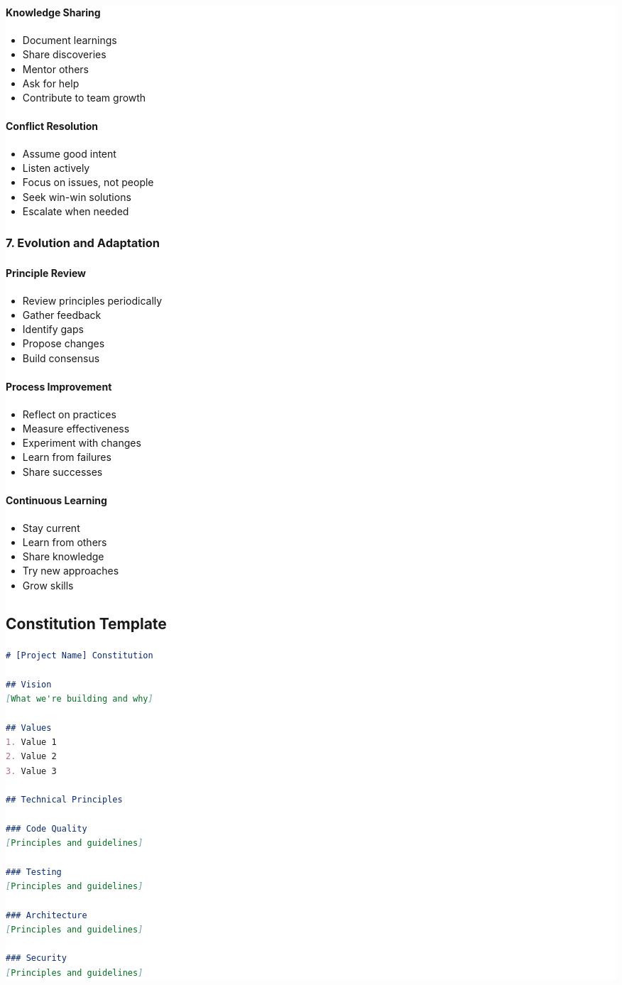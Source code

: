#### Knowledge Sharing
- Document learnings
- Share discoveries
- Mentor others
- Ask for help
- Contribute to team growth

#### Conflict Resolution
- Assume good intent
- Listen actively
- Focus on issues, not people
- Seek win-win solutions
- Escalate when needed

### 7. Evolution and Adaptation

#### Principle Review
- Review principles periodically
- Gather feedback
- Identify gaps
- Propose changes
- Build consensus

#### Process Improvement
- Reflect on practices
- Measure effectiveness
- Experiment with changes
- Learn from failures
- Share successes

#### Continuous Learning
- Stay current
- Learn from others
- Share knowledge
- Try new approaches
- Grow skills

## Constitution Template

```markdown
# [Project Name] Constitution

## Vision
[What we're building and why]

## Values
1. Value 1
2. Value 2
3. Value 3

## Technical Principles

### Code Quality
[Principles and guidelines]

### Testing
[Principles and guidelines]

### Architecture
[Principles and guidelines]

### Security
[Principles and guidelines]
```